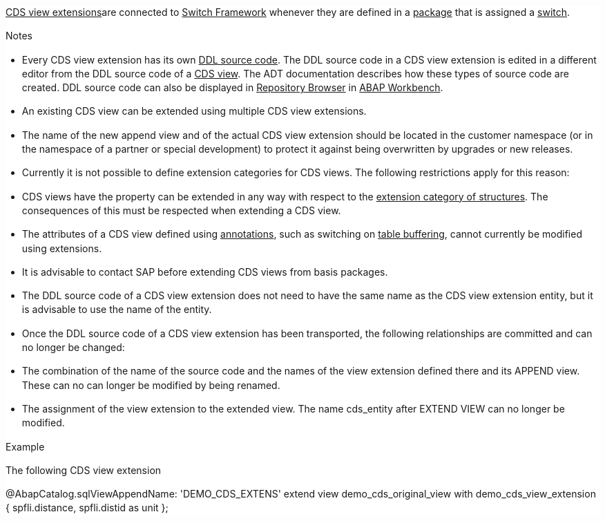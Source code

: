 [CDS view extensions](javascript:call_link\('abencds_view_extend_glosry.htm'\) "Glossary Entry")are connected to [Switch Framework](javascript:call_link\('abenswitch_framework_glosry.htm'\) "Glossary Entry") whenever they are defined in a [package](javascript:call_link\('abenpackage_glosry.htm'\) "Glossary Entry") that is assigned a [switch](javascript:call_link\('abenswitch_german_glosry.htm'\) "Glossary Entry").

Notes

-   Every CDS view extension has its own [DDL source code](javascript:call_link\('abenddl_source_code_glosry.htm'\) "Glossary Entry"). The DDL source code in a CDS view extension is edited in a different editor from the DDL source code of a [CDS view](javascript:call_link\('abencds_view_glosry.htm'\) "Glossary Entry"). The ADT documentation describes how these types of source code are created. DDL source code can also be displayed in [Repository Browser](javascript:call_link\('abenrepository_browser_glosry.htm'\) "Glossary Entry") in [ABAP Workbench](javascript:call_link\('abenabap_workbench_glosry.htm'\) "Glossary Entry").

-   An existing CDS view can be extended using multiple CDS view extensions.

-   The name of the new append view and of the actual CDS view extension should be located in the customer namespace (or in the namespace of a partner or special development) to protect it against being overwritten by upgrades or new releases.

-   Currently it is not possible to define extension categories for CDS views. The following restrictions apply for this reason:

-   CDS views have the property can be extended in any way with respect to the [extension category of structures](javascript:call_link\('abenddic_structures_enh_cat.htm'\)). The consequences of this must be respected when extending a CDS view.

-   The attributes of a CDS view defined using [annotations](javascript:call_link\('abencds_f1_view_entity_annotations.htm'\)), such as switching on [table buffering](javascript:call_link\('abensap_buffering_glosry.htm'\) "Glossary Entry"), cannot currently be modified using extensions.

-   It is advisable to contact SAP before extending CDS views from basis packages.

-   The DDL source code of a CDS view extension does not need to have the same name as the CDS view extension entity, but it is advisable to use the name of the entity.

-   Once the DDL source code of a CDS view extension has been transported, the following relationships are committed and can no longer be changed:

-   The combination of the name of the source code and the names of the view extension defined there and its APPEND view. These can no can longer be modified by being renamed.

-   The assignment of the view extension to the extended view. The name cds\_entity after EXTEND VIEW can no longer be modified.

Example

The following CDS view extension

@AbapCatalog.sqlViewAppendName: 'DEMO\_CDS\_EXTENS'
extend view demo\_cds\_original\_view with demo\_cds\_view\_extension
{
spfli.distance,
spfli.distid as unit
};    
